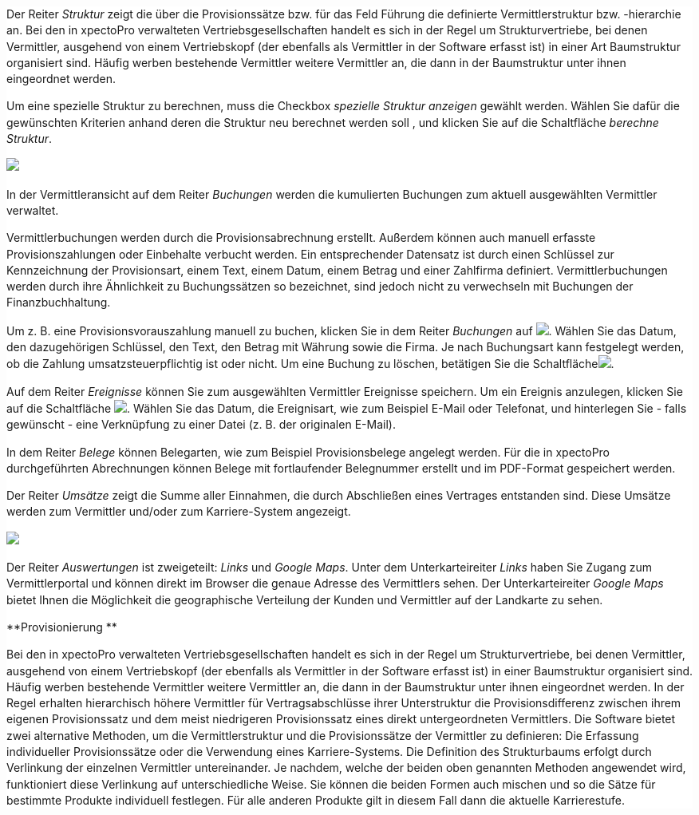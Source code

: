 Der Reiter *Struktur* zeigt die über die Provisionssätze bzw. für das Feld Führung die definierte Vermittlerstruktur bzw. -hierarchie an. 
Bei den in xpectoPro verwalteten Vertriebsgesellschaften handelt es sich in der Regel um Strukturvertriebe, bei denen Vermittler, ausgehend von einem Vertriebskopf (der ebenfalls als Vermittler in der Software erfasst ist) in einer Art Baumstruktur organisiert sind. Häufig werben bestehende Vermittler weitere Vermittler an, die dann in der Baumstruktur unter ihnen eingeordnet werden.

Um eine spezielle Struktur zu berechnen, muss die Checkbox *spezielle Struktur anzeigen* gewählt werden. Wählen Sie dafür die gewünschten Kriterien anhand deren die Struktur neu berechnet werden soll , und klicken Sie auf die Schaltfläche *berechne Struktur*.

![](http://xpecto.github.io/docs/img/img_1461166479158.png)

In der Vermittleransicht auf dem Reiter *Buchungen* werden die kumulierten Buchungen zum aktuell ausgewählten Vermittler verwaltet.

Vermittlerbuchungen werden durch die Provisionsabrechnung erstellt. Außerdem können auch manuell erfasste Provisionszahlungen oder Einbehalte verbucht werden. Ein entsprechender Datensatz ist durch einen Schlüssel zur Kennzeichnung der Provisionsart, einem Text, einem Datum, einem Betrag und einer Zahlfirma definiert. Vermittlerbuchungen werden durch ihre Ähnlichkeit zu Buchungssätzen so bezeichnet, sind jedoch nicht zu verwechseln mit Buchungen der Finanzbuchhaltung. 

Um z. B. eine Provisionsvorauszahlung manuell zu buchen, klicken Sie in dem Reiter *Buchungen* auf ![](http://xpecto.github.io/docs/img/img_1461309152348.png). Wählen Sie das Datum, den dazugehörigen Schlüssel, den Text, den Betrag mit Währung sowie die Firma. Je nach Buchungsart kann festgelegt werden, ob die Zahlung umsatzsteuerpflichtig ist oder nicht. Um eine Buchung zu löschen, betätigen Sie die Schaltfläche![](http://xpecto.github.io/docs/img/img_1461309214943.png).

Auf dem Reiter *Ereignisse* können Sie zum ausgewählten Vermittler Ereignisse speichern. Um ein Ereignis anzulegen, klicken Sie auf die Schaltfläche ![](http://xpecto.github.io/docs/img/img_1443176427714.png). Wählen Sie das Datum, die Ereignisart, wie zum Beispiel E-Mail oder Telefonat, und hinterlegen Sie - falls gewünscht - eine Verknüpfung zu einer Datei (z. B. der originalen E-Mail).

In dem Reiter *Belege* können Belegarten, wie zum Beispiel Provisionsbelege angelegt werden. Für die in xpectoPro durchgeführten Abrechnungen können Belege mit fortlaufender Belegnummer erstellt und im PDF-Format gespeichert werden.

Der Reiter *Umsätze* zeigt die Summe aller Einnahmen, die durch Abschließen eines Vertrages entstanden sind. Diese Umsätze werden zum Vermittler und/oder zum Karriere-System angezeigt.

![](http://xpecto.github.io/docs/img/img_1461167205291.png)

Der Reiter *Auswertungen* ist zweigeteilt: *Links* und *Google Maps*.
Unter dem Unterkarteireiter *Links* haben Sie Zugang zum Vermittlerportal und können direkt im Browser die genaue Adresse des Vermittlers sehen.
Der Unterkarteireiter *Google Maps* bietet Ihnen die Möglichkeit die geographische Verteilung der Kunden und Vermittler auf der Landkarte zu sehen.

  <a id="id1">**Provisionierung **</a>

Bei den in xpectoPro verwalteten Vertriebsgesellschaften handelt es sich in der Regel um Strukturvertriebe, bei denen Vermittler, ausgehend von einem Vertriebskopf (der ebenfalls als Vermittler in der Software erfasst ist) in einer Baumstruktur organisiert sind. Häufig werben bestehende Vermittler weitere Vermittler an, die dann in der Baumstruktur unter ihnen eingeordnet werden. 
In der Regel erhalten hierarchisch höhere Vermittler für Vertragsabschlüsse ihrer Unterstruktur die Provisionsdifferenz zwischen ihrem eigenen Provisionssatz und dem meist niedrigeren Provisionssatz eines direkt untergeordneten Vermittlers.
Die Software bietet zwei alternative Methoden, um die Vermittlerstruktur und die Provisionssätze der Vermittler zu definieren: Die Erfassung individueller Provisionssätze oder die Verwendung eines Karriere-Systems. Die Definition des Strukturbaums erfolgt durch Verlinkung der einzelnen Vermittler untereinander. Je nachdem, welche der beiden oben genannten Methoden angewendet wird, funktioniert diese Verlinkung auf unterschiedliche Weise. Sie können die beiden Formen auch mischen und so die Sätze für bestimmte Produkte individuell festlegen. Für alle anderen Produkte gilt in diesem Fall dann die aktuelle Karrierestufe.
